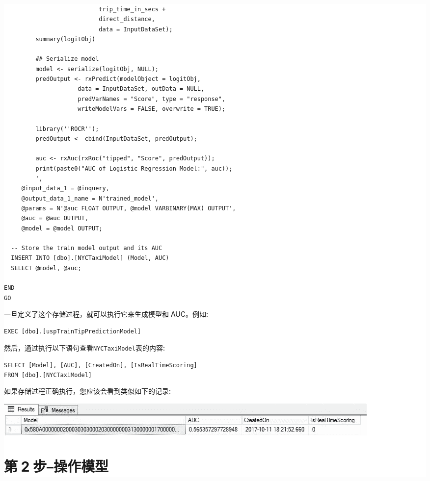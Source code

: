 ```
                           trip_time_in_secs +  
                           direct_distance,  
                           data = InputDataSet); 
         summary(logitObj) 

         ## Serialize model             
         model <- serialize(logitObj, NULL); 
         predOutput <- rxPredict(modelObject = logitObj,  
                     data = InputDataSet, outData = NULL,  
                     predVarNames = "Score", type = "response",  
                     writeModelVars = FALSE, overwrite = TRUE); 

         library(''ROCR''); 
         predOutput <- cbind(InputDataSet, predOutput); 

         auc <- rxAuc(rxRoc("tipped", "Score", predOutput)); 
         print(paste0("AUC of Logistic Regression Model:", auc)); 
         ', 
     @input_data_1 = @inquery,      
     @output_data_1_name = N'trained_model', 
     @params = N'@auc FLOAT OUTPUT, @model VARBINARY(MAX) OUTPUT', 
     @auc = @auc OUTPUT, 
     @model = @model OUTPUT; 

  -- Store the train model output and its AUC  
  INSERT INTO [dbo].[NYCTaxiModel] (Model, AUC) 
  SELECT @model, @auc; 

END 
GO 
```

一旦定义了这个存储过程，就可以执行它来生成模型和 AUC。例如:

```
EXEC [dbo].[uspTrainTipPredictionModel] 
```

然后，通过执行以下语句查看`NYCTaxiModel`表的内容:

```
SELECT [Model], [AUC], [CreatedOn], [IsRealTimeScoring] 
FROM [dbo].[NYCTaxiModel] 
```

如果存储过程正确执行，您应该会看到类似如下的记录:

![](img/00110.jpeg)<title>Step 2 – Operationalize the model</title> 

# 第 2 步–操作模型
